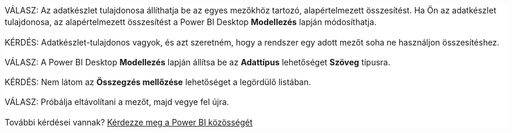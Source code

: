 VÁLASZ:  Az adatkészlet tulajdonosa állíthatja be az egyes mezőkhöz tartozó, alapértelmezett összesítést. Ha Ön az adatkészlet tulajdonosa, az alapértelmezett összesítést a Power BI Desktop **Modellezés** lapján módosíthatja.

KÉRDÉS:  Adatkészlet-tulajdonos vagyok, és azt szeretném, hogy a rendszer egy adott mezőt soha ne használjon összesítéshez.

VÁLASZ:  A Power BI Desktop **Modellezés** lapján állítsa be az **Adattípus** lehetőséget **Szöveg** típusra.

KÉRDÉS:  Nem látom az **Összegzés mellőzése** lehetőséget a legördülő listában.

VÁLASZ:  Próbálja eltávolítani a mezőt, majd vegye fel újra.

További kérdései vannak? [Kérdezze meg a Power BI közösségét](http://community.powerbi.com/)